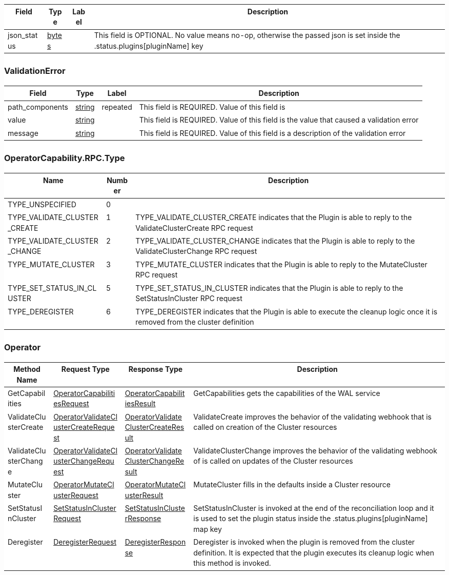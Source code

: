 

| Field | Type | Label | Description |
| ----- | ---- | ----- | ----------- |
| json_status | [bytes](#bytes) |  | This field is OPTIONAL. No value means no-op, otherwise the passed json is set inside the .status.plugins[pluginName] key |






<a name="cnpgi-operator-v1-ValidationError"></a>

### ValidationError



| Field | Type | Label | Description |
| ----- | ---- | ----- | ----------- |
| path_components | [string](#string) | repeated | This field is REQUIRED. Value of this field is |
| value | [string](#string) |  | This field is REQUIRED. Value of this field is the value that caused a validation error |
| message | [string](#string) |  | This field is REQUIRED. Value of this field is a description of the validation error |





 


<a name="cnpgi-operator-v1-OperatorCapability-RPC-Type"></a>

### OperatorCapability.RPC.Type


| Name | Number | Description |
| ---- | ------ | ----------- |
| TYPE_UNSPECIFIED | 0 |  |
| TYPE_VALIDATE_CLUSTER_CREATE | 1 | TYPE_VALIDATE_CLUSTER_CREATE indicates that the Plugin is able to reply to the ValidateClusterCreate RPC request |
| TYPE_VALIDATE_CLUSTER_CHANGE | 2 | TYPE_VALIDATE_CLUSTER_CHANGE indicates that the Plugin is able to reply to the ValidateClusterChange RPC request |
| TYPE_MUTATE_CLUSTER | 3 | TYPE_MUTATE_CLUSTER indicates that the Plugin is able to reply to the MutateCluster RPC request |
| TYPE_SET_STATUS_IN_CLUSTER | 5 | TYPE_SET_STATUS_IN_CLUSTER indicates that the Plugin is able to reply to the SetStatusInCluster RPC request |
| TYPE_DEREGISTER | 6 | TYPE_DEREGISTER indicates that the Plugin is able to execute the cleanup logic once it is removed from the cluster definition |


 

 


<a name="cnpgi-operator-v1-Operator"></a>

### Operator


| Method Name | Request Type | Response Type | Description |
| ----------- | ------------ | ------------- | ------------|
| GetCapabilities | [OperatorCapabilitiesRequest](#cnpgi-operator-v1-OperatorCapabilitiesRequest) | [OperatorCapabilitiesResult](#cnpgi-operator-v1-OperatorCapabilitiesResult) | GetCapabilities gets the capabilities of the WAL service |
| ValidateClusterCreate | [OperatorValidateClusterCreateRequest](#cnpgi-operator-v1-OperatorValidateClusterCreateRequest) | [OperatorValidateClusterCreateResult](#cnpgi-operator-v1-OperatorValidateClusterCreateResult) | ValidateCreate improves the behavior of the validating webhook that is called on creation of the Cluster resources |
| ValidateClusterChange | [OperatorValidateClusterChangeRequest](#cnpgi-operator-v1-OperatorValidateClusterChangeRequest) | [OperatorValidateClusterChangeResult](#cnpgi-operator-v1-OperatorValidateClusterChangeResult) | ValidateClusterChange improves the behavior of the validating webhook of is called on updates of the Cluster resources |
| MutateCluster | [OperatorMutateClusterRequest](#cnpgi-operator-v1-OperatorMutateClusterRequest) | [OperatorMutateClusterResult](#cnpgi-operator-v1-OperatorMutateClusterResult) | MutateCluster fills in the defaults inside a Cluster resource |
| SetStatusInCluster | [SetStatusInClusterRequest](#cnpgi-operator-v1-SetStatusInClusterRequest) | [SetStatusInClusterResponse](#cnpgi-operator-v1-SetStatusInClusterResponse) | SetStatusInCluster is invoked at the end of the reconciliation loop and it is used to set the plugin status inside the .status.plugins[pluginName] map key |
| Deregister | [DeregisterRequest](#cnpgi-operator-v1-DeregisterRequest) | [DeregisterResponse](#cnpgi-operator-v1-DeregisterResponse) | Deregister is invoked when the plugin is removed from the cluster definition. It is expected that the plugin executes its cleanup logic when this method is invoked. |
